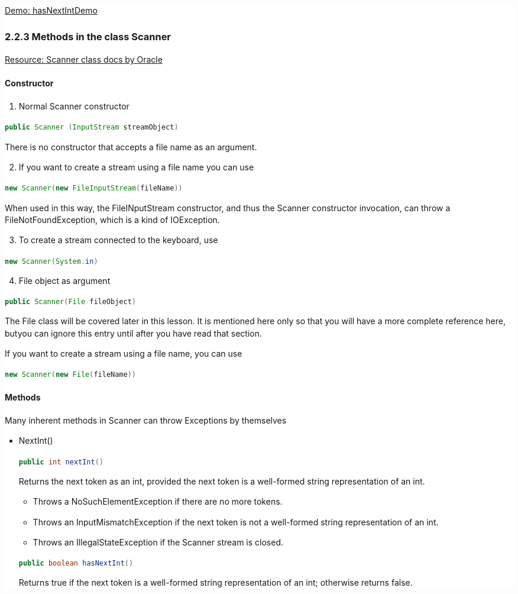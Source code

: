 
[Demo: hasNextIntDemo](UniMelb/HasNextIntDemo.java)


### 2.2.3 Methods in the class Scanner
[Resource: Scanner class docs by Oracle](https://docs.oracle.com/javase/7/docs/api/java/util/Scanner.html)

#### Constructor
1. Normal Scanner constructor
```java
public Scanner (InputStream streamObject)
```
There is no constructor that accepts a file name as an argument.

2. If you want to create a stream using a file name you can use
```java
new Scanner(new FileInputStream(fileName))
```
When used in this way, the FileINputStream constructor, and thus the Scanner constructor invocation, can throw a FileNotFoundException, which is a kind of IOException.

3. To create a stream connected to the keyboard, use
```java
new Scanner(System.in)
```

4. File object as argument
```java
public Scanner(File fileObject)
```
The File class will be covered later in this lesson.  It is mentioned here only so that you will have a more complete reference here, butyou can ignore this entry until after you have read that section.

If you want to create a stream using a file name, you can use
```java
new Scanner(new File(fileName))
```
#### Methods
Many inherent methods in Scanner can throw Exceptions by themselves

+ NextInt()

    ```java
    public int nextInt()
    ```
    Returns the next token as an int, provided the next token is a well-formed string representation of an int.

    + Throws a NoSuchElementException if there are no more tokens.

    + Throws an InputMismatchException if the next token is not a well-formed string representation of an int.

    + Throws an IllegalStateException if the Scanner stream is closed.

    ```java
    public boolean hasNextInt()
    ```
    Returns true if the next token is a well-formed string representation of an int; otherwise returns false.

